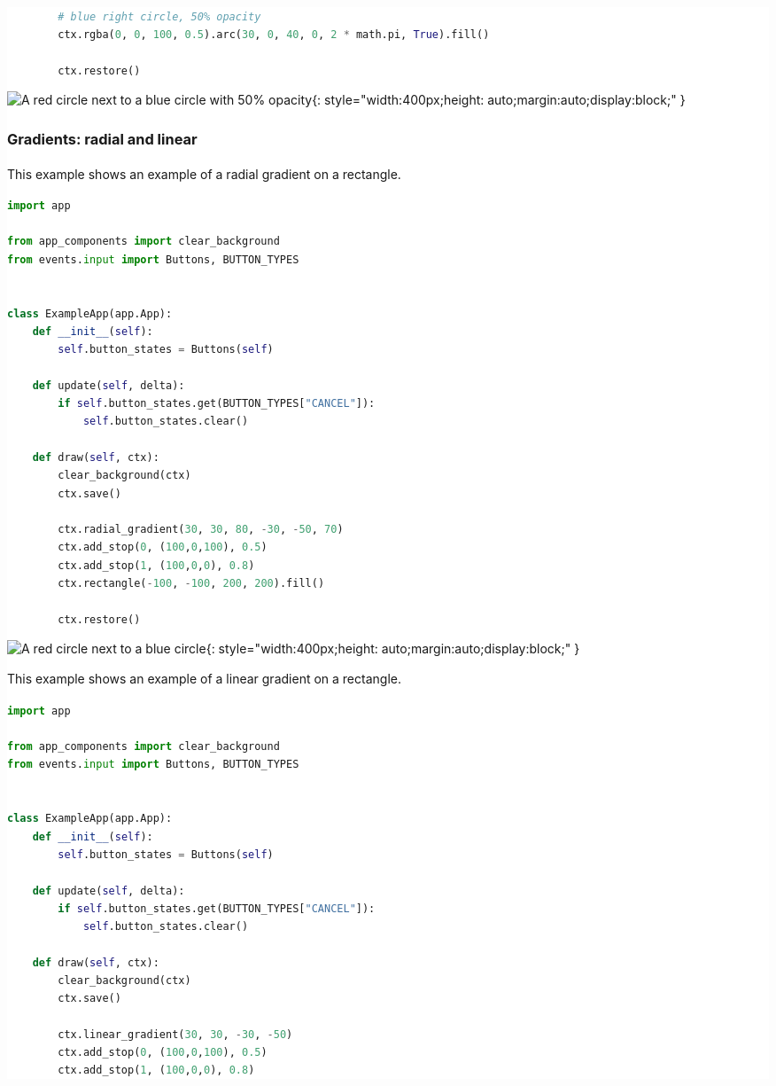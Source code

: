```python
        # blue right circle, 50% opacity
        ctx.rgba(0, 0, 100, 0.5).arc(30, 0, 40, 0, 2 * math.pi, True).fill()

        ctx.restore()
```

![A red circle next to a blue circle with 50% opacity](../../images/ctx-examples/2circles_opacity.png){: style="width:400px;height: auto;margin:auto;display:block;" }

### Gradients: radial and linear

This example shows an example of a radial gradient on a rectangle.

```python
import app

from app_components import clear_background
from events.input import Buttons, BUTTON_TYPES


class ExampleApp(app.App):
    def __init__(self):
        self.button_states = Buttons(self)

    def update(self, delta):
        if self.button_states.get(BUTTON_TYPES["CANCEL"]):
            self.button_states.clear()

    def draw(self, ctx):
        clear_background(ctx)
        ctx.save()

        ctx.radial_gradient(30, 30, 80, -30, -50, 70)
        ctx.add_stop(0, (100,0,100), 0.5)
        ctx.add_stop(1, (100,0,0), 0.8)
        ctx.rectangle(-100, -100, 200, 200).fill()

        ctx.restore()
```

![A red circle next to a blue circle](../../images/ctx-examples/radial.png){: style="width:400px;height: auto;margin:auto;display:block;" }

This example shows an example of a linear gradient on a rectangle.

```python
import app

from app_components import clear_background
from events.input import Buttons, BUTTON_TYPES


class ExampleApp(app.App):
    def __init__(self):
        self.button_states = Buttons(self)

    def update(self, delta):
        if self.button_states.get(BUTTON_TYPES["CANCEL"]):
            self.button_states.clear()

    def draw(self, ctx):
        clear_background(ctx)
        ctx.save()

        ctx.linear_gradient(30, 30, -30, -50)
        ctx.add_stop(0, (100,0,100), 0.5)
        ctx.add_stop(1, (100,0,0), 0.8)
```